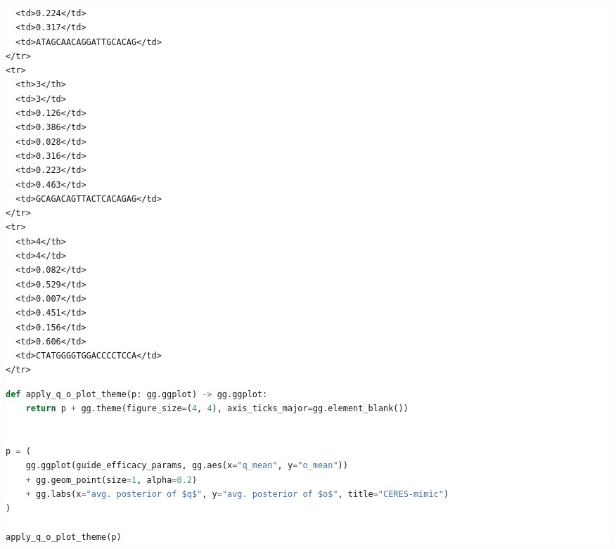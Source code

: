       <td>0.224</td>
      <td>0.317</td>
      <td>ATAGCAACAGGATTGCACAG</td>
    </tr>
    <tr>
      <th>3</th>
      <td>3</td>
      <td>0.126</td>
      <td>0.386</td>
      <td>0.028</td>
      <td>0.316</td>
      <td>0.223</td>
      <td>0.463</td>
      <td>GCAGACAGTTACTCACAGAG</td>
    </tr>
    <tr>
      <th>4</th>
      <td>4</td>
      <td>0.082</td>
      <td>0.529</td>
      <td>0.007</td>
      <td>0.451</td>
      <td>0.156</td>
      <td>0.606</td>
      <td>CTATGGGGTGGACCCCTCCA</td>
    </tr>
  </tbody>
</table>
</div>

```python
def apply_q_o_plot_theme(p: gg.ggplot) -> gg.ggplot:
    return p + gg.theme(figure_size=(4, 4), axis_ticks_major=gg.element_blank())


p = (
    gg.ggplot(guide_efficacy_params, gg.aes(x="q_mean", y="o_mean"))
    + gg.geom_point(size=1, alpha=0.2)
    + gg.labs(x="avg. posterior of $q$", y="avg. posterior of $o$", title="CERES-mimic")
)

apply_q_o_plot_theme(p)
```
